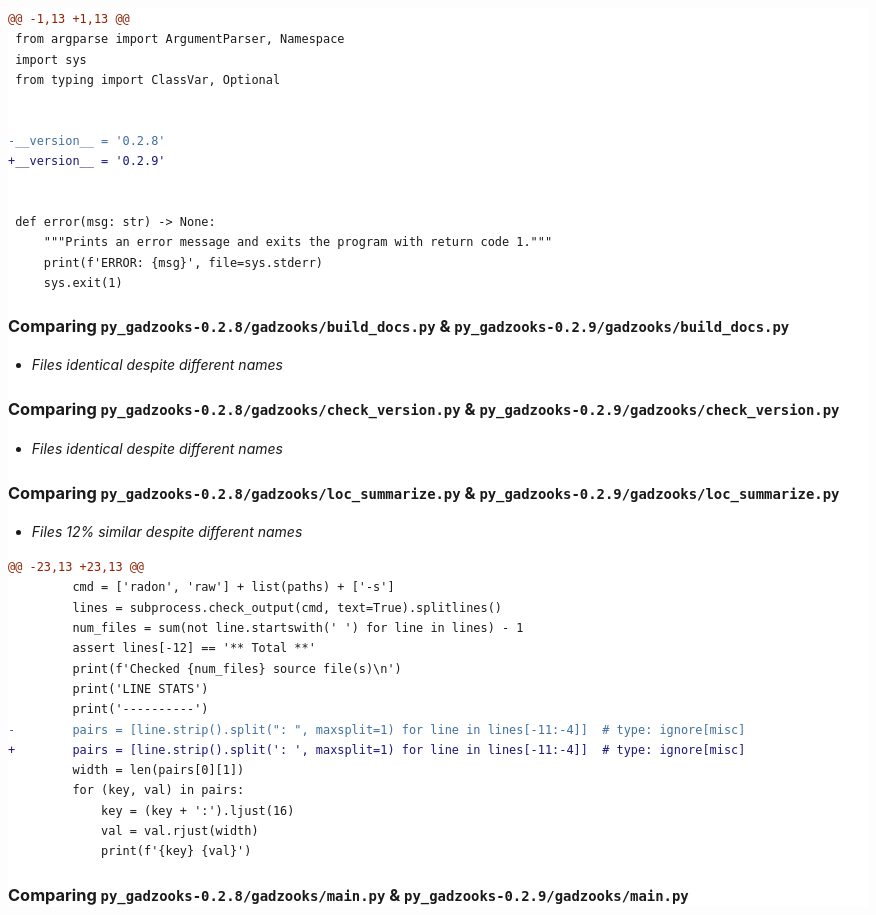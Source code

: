 ```diff
@@ -1,13 +1,13 @@
 from argparse import ArgumentParser, Namespace
 import sys
 from typing import ClassVar, Optional
 
 
-__version__ = '0.2.8'
+__version__ = '0.2.9'
 
 
 def error(msg: str) -> None:
     """Prints an error message and exits the program with return code 1."""
     print(f'ERROR: {msg}', file=sys.stderr)
     sys.exit(1)
```

### Comparing `py_gadzooks-0.2.8/gadzooks/build_docs.py` & `py_gadzooks-0.2.9/gadzooks/build_docs.py`

 * *Files identical despite different names*

### Comparing `py_gadzooks-0.2.8/gadzooks/check_version.py` & `py_gadzooks-0.2.9/gadzooks/check_version.py`

 * *Files identical despite different names*

### Comparing `py_gadzooks-0.2.8/gadzooks/loc_summarize.py` & `py_gadzooks-0.2.9/gadzooks/loc_summarize.py`

 * *Files 12% similar despite different names*

```diff
@@ -23,13 +23,13 @@
         cmd = ['radon', 'raw'] + list(paths) + ['-s']
         lines = subprocess.check_output(cmd, text=True).splitlines()
         num_files = sum(not line.startswith(' ') for line in lines) - 1
         assert lines[-12] == '** Total **'
         print(f'Checked {num_files} source file(s)\n')
         print('LINE STATS')
         print('----------')
-        pairs = [line.strip().split(": ", maxsplit=1) for line in lines[-11:-4]]  # type: ignore[misc]
+        pairs = [line.strip().split(': ', maxsplit=1) for line in lines[-11:-4]]  # type: ignore[misc]
         width = len(pairs[0][1])
         for (key, val) in pairs:
             key = (key + ':').ljust(16)
             val = val.rjust(width)
             print(f'{key} {val}')
```

### Comparing `py_gadzooks-0.2.8/gadzooks/main.py` & `py_gadzooks-0.2.9/gadzooks/main.py`
